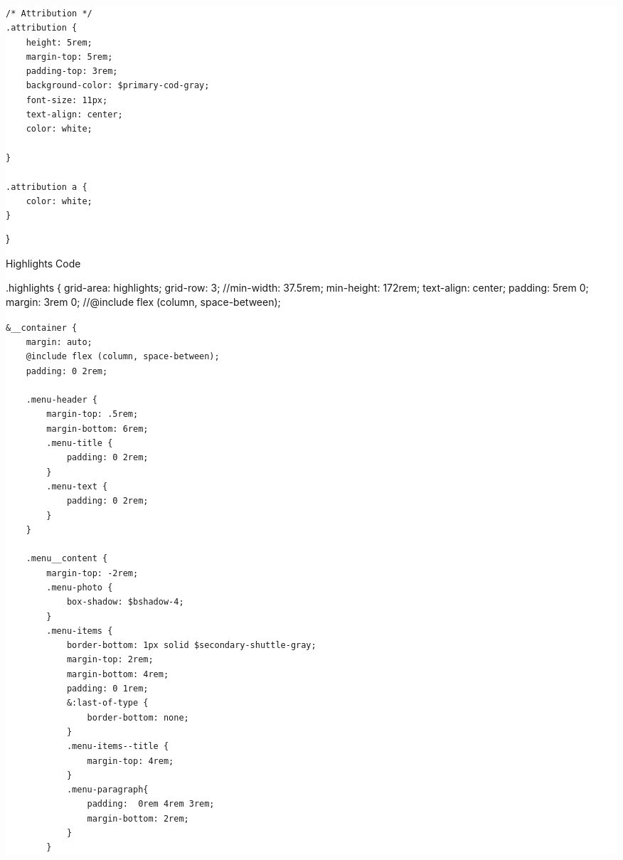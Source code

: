 
    /* Attribution */
    .attribution {
        height: 5rem;
        margin-top: 5rem;
        padding-top: 3rem;
        background-color: $primary-cod-gray;
        font-size: 11px;
        text-align: center;
        color: white;

    }

    .attribution a {
        color: white;
    }
    
}

Highlights Code 

.highlights {
    grid-area: highlights;
    grid-row: 3;
    //min-width: 37.5rem;
    min-height: 172rem;
    text-align: center;
    padding: 5rem 0;
    margin: 3rem 0;
    //@include flex (column, space-between);

    &__container {
        margin: auto;
        @include flex (column, space-between);
        padding: 0 2rem;

        .menu-header {
            margin-top: .5rem;
            margin-bottom: 6rem;
            .menu-title {
                padding: 0 2rem;
            }
            .menu-text {
                padding: 0 2rem;
            }
        }

        .menu__content {
            margin-top: -2rem;
            .menu-photo {
                box-shadow: $bshadow-4;
            }
            .menu-items {
                border-bottom: 1px solid $secondary-shuttle-gray;
                margin-top: 2rem;
                margin-bottom: 4rem;
                padding: 0 1rem;
                &:last-of-type {
                    border-bottom: none;
                }
                .menu-items--title {
                    margin-top: 4rem;
                }
                .menu-paragraph{
                    padding:  0rem 4rem 3rem;
                    margin-bottom: 2rem;
                }
            }